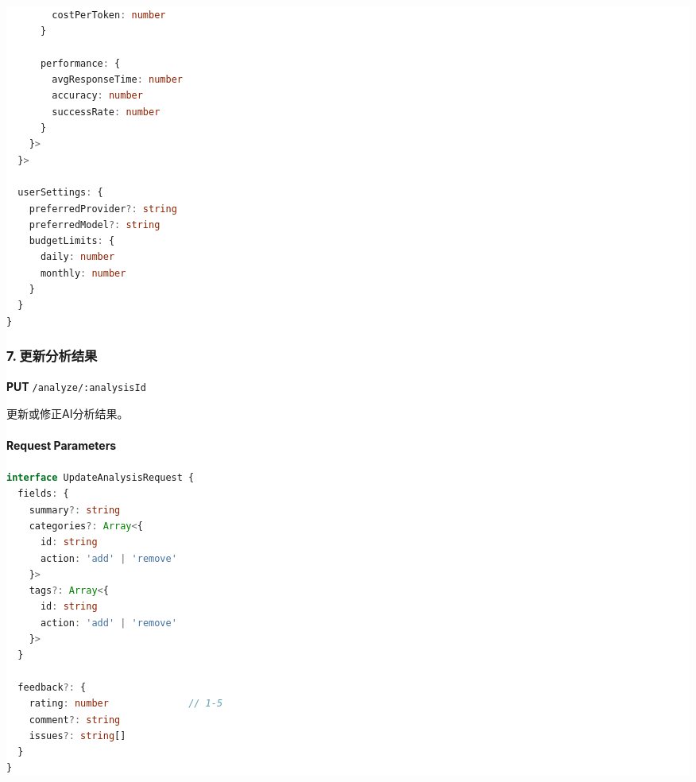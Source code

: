 ```typescript
        costPerToken: number
      }

      performance: {
        avgResponseTime: number
        accuracy: number
        successRate: number
      }
    }>
  }>

  userSettings: {
    preferredProvider?: string
    preferredModel?: string
    budgetLimits: {
      daily: number
      monthly: number
    }
  }
}
```

### 7. 更新分析结果

**PUT** `/analyze/:analysisId`

更新或修正AI分析结果。

#### Request Parameters

```typescript
interface UpdateAnalysisRequest {
  fields: {
    summary?: string
    categories?: Array<{
      id: string
      action: 'add' | 'remove'
    }>
    tags?: Array<{
      id: string
      action: 'add' | 'remove'
    }>
  }

  feedback?: {
    rating: number              // 1-5
    comment?: string
    issues?: string[]
  }
}
```
